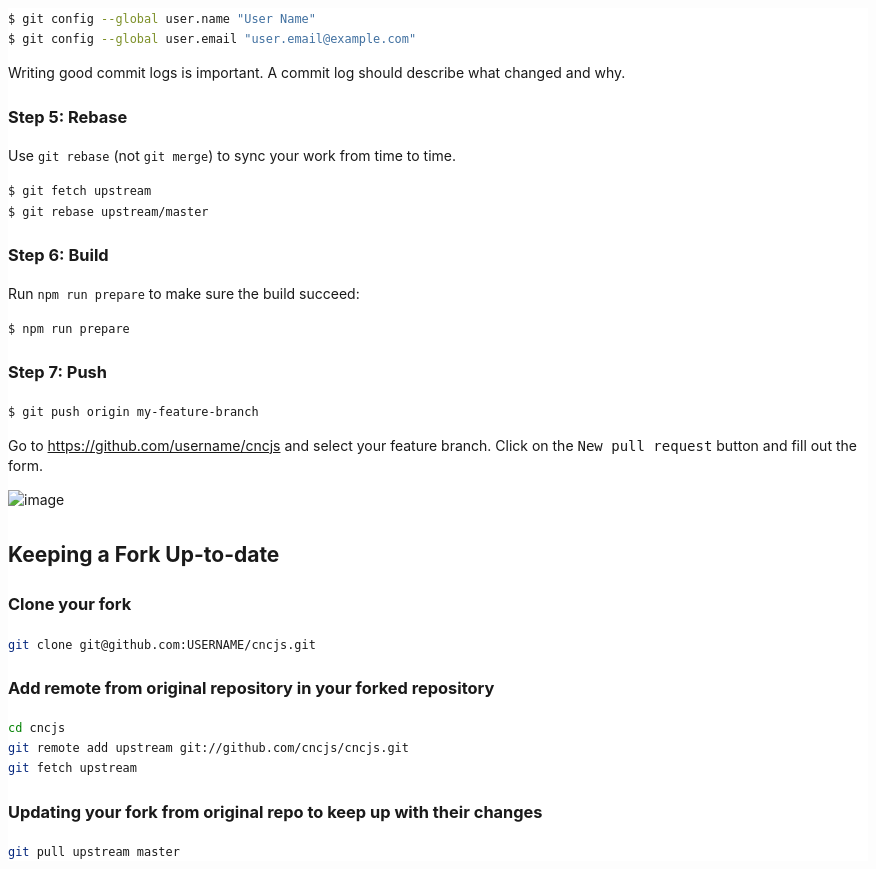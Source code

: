 ```bash
$ git config --global user.name "User Name"
$ git config --global user.email "user.email@example.com"
```

Writing good commit logs is important. A commit log should describe what changed and why.

### Step 5: Rebase

Use `git rebase` (not `git merge`) to sync your work from time to time.

```bash
$ git fetch upstream
$ git rebase upstream/master
```

### Step 6: Build

Run `npm run prepare` to make sure the build succeed:

```bash
$ npm run prepare
```

### Step 7: Push

```bash
$ git push origin my-feature-branch
```

Go to https://github.com/username/cncjs and select your feature branch. Click on the <kbd>New pull request</kbd> button and fill out the form.

![image](https://cloud.githubusercontent.com/assets/447801/16153975/6a41541c-34db-11e6-997c-5781b8fa8f68.png)

## Keeping a Fork Up-to-date

### Clone your fork

```bash
git clone git@github.com:USERNAME/cncjs.git
```

### Add remote from original repository in your forked repository

```bash
cd cncjs
git remote add upstream git://github.com/cncjs/cncjs.git
git fetch upstream
```

### Updating your fork from original repo to keep up with their changes

```bash
git pull upstream master
```
